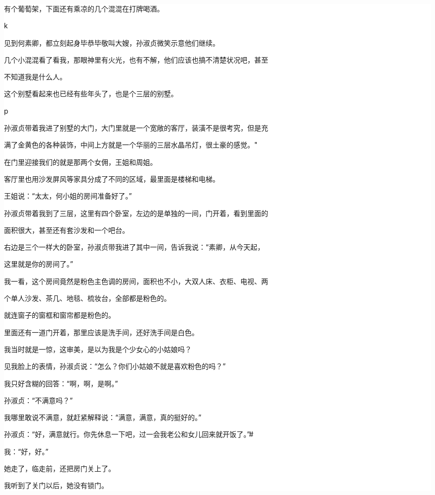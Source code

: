 有个葡萄架，下面还有乘凉的几个混混在打牌喝酒。

k

见到何素卿，都立刻起身毕恭毕敬叫大嫂，孙淑贞微笑示意他们继续。



几个小混混看了看我，那眼神里有火光，也有不解，他们应该也搞不清楚状况吧，甚至

不知道我是什么人。

这个别墅看起来也已经有些年头了，也是个三层的别墅。

p



孙淑贞带着我进了别墅的大门，大门里就是一个宽敞的客厅，装潢不是很考究，但是充

满了金黄色的各种装饰，中间上方就是一个华丽的三层水晶吊灯，很土豪的感觉。"

在门里迎接我们的就是那两个女佣，王姐和周姐。

客厅里也用沙发屏风等家具分成了不同的区域，最里面是楼梯和电梯。

王姐说：“太太，何小姐的房间准备好了。”



孙淑贞带着我到了三层，这里有四个卧室，左边的是单独的一间，门开着，看到里面的

面积很大，甚至还有套沙发和一个吧台。



右边是三个一样大的卧室，孙淑贞带我进了其中一间，告诉我说：“素卿，从今天起，

这里就是你的房间了。”



我一看，这个房间竟然是粉色主色调的房间，面积也不小，大双人床、衣柜、电视、两

个单人沙发、茶几、地毯、梳妆台，全部都是粉色的。

就连窗子的窗框和窗帘都是粉色的。

里面还有一道门开着，那里应该是洗手间，还好洗手间是白色。

我当时就是一惊，这审美，是以为我是个少女心的小姑娘吗？

见我脸上的表情，孙淑贞说：“怎么？你们小姑娘不就是喜欢粉色的吗？”

我只好含糊的回答：“啊，啊，是啊。”

孙淑贞：“不满意吗？”

我哪里敢说不满意，就赶紧解释说：“满意，满意，真的挺好的。”



孙淑贞：“好，满意就行。你先休息一下吧，过一会我老公和女儿回来就开饭了。”#

我：“好，好。”

她走了，临走前，还把房门关上了。

我听到了关门以后，她没有锁门。
